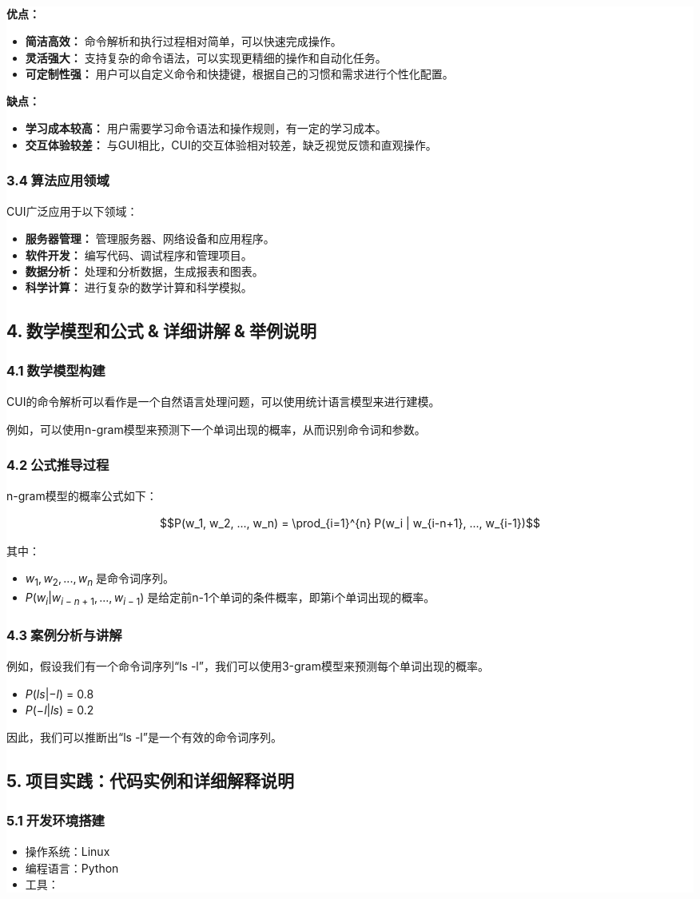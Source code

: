 **优点：**

* **简洁高效：** 命令解析和执行过程相对简单，可以快速完成操作。
* **灵活强大：** 支持复杂的命令语法，可以实现更精细的操作和自动化任务。
* **可定制性强：** 用户可以自定义命令和快捷键，根据自己的习惯和需求进行个性化配置。

**缺点：**

* **学习成本较高：** 用户需要学习命令语法和操作规则，有一定的学习成本。
* **交互体验较差：** 与GUI相比，CUI的交互体验相对较差，缺乏视觉反馈和直观操作。

### 3.4  算法应用领域

CUI广泛应用于以下领域：

* **服务器管理：** 管理服务器、网络设备和应用程序。
* **软件开发：** 编写代码、调试程序和管理项目。
* **数据分析：** 处理和分析数据，生成报表和图表。
* **科学计算：** 进行复杂的数学计算和科学模拟。

## 4. 数学模型和公式 & 详细讲解 & 举例说明

### 4.1  数学模型构建

CUI的命令解析可以看作是一个自然语言处理问题，可以使用统计语言模型来进行建模。

例如，可以使用n-gram模型来预测下一个单词出现的概率，从而识别命令词和参数。

### 4.2  公式推导过程

n-gram模型的概率公式如下：

$$P(w_1, w_2, ..., w_n) = \prod_{i=1}^{n} P(w_i | w_{i-n+1}, ..., w_{i-1})$$

其中：

* $w_1, w_2, ..., w_n$ 是命令词序列。
* $P(w_i | w_{i-n+1}, ..., w_{i-1})$ 是给定前n-1个单词的条件概率，即第i个单词出现的概率。

### 4.3  案例分析与讲解

例如，假设我们有一个命令词序列“ls -l”，我们可以使用3-gram模型来预测每个单词出现的概率。

* $P(ls | -l)$ = 0.8
* $P(-l | ls)$ = 0.2

因此，我们可以推断出“ls -l”是一个有效的命令词序列。

## 5. 项目实践：代码实例和详细解释说明

### 5.1  开发环境搭建

* 操作系统：Linux
* 编程语言：Python
* 工具：
